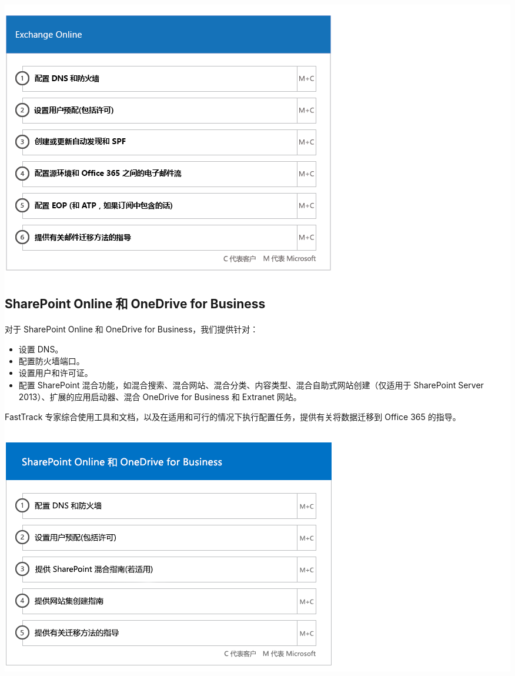 ![Exchange启用阶段执行载入步骤。](media/O365-Onboarding-Enable-Exchange.png)
  
## <a name="sharepoint-online-and-onedrive-for-business"></a>SharePoint Online 和 OneDrive for Business

对于 SharePoint Online 和 OneDrive for Business，我们提供针对： 
- 设置 DNS。   
- 配置防火墙端口。   
- 设置用户和许可证。   
- 配置 SharePoint 混合功能，如混合搜索、混合网站、混合分类、内容类型、混合自助式网站创建（仅适用于 SharePoint Server 2013）、扩展的应用启动器、混合 OneDrive for Business 和 Extranet 网站。
    
FastTrack 专家综合使用工具和文档，以及在适用和可行的情况下执行配置任务，提供有关将数据迁移到 Office 365 的指导。
  
![SharePoint和Skype for Business载入步骤。](media/O365-Onboarding-Enable-SP.png)
  